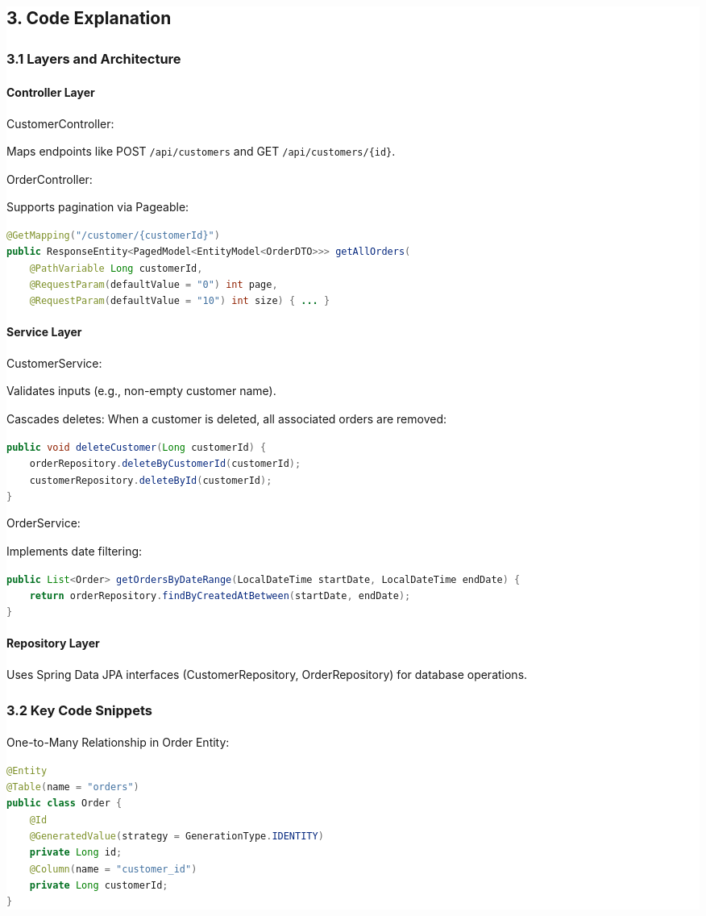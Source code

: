 
## 3. Code Explanation

### 3.1 Layers and Architecture

#### Controller Layer

CustomerController:

Maps endpoints like POST `/api/customers` and GET `/api/customers/{id}`.

OrderController:

Supports pagination via Pageable:

```java
@GetMapping("/customer/{customerId}")
public ResponseEntity<PagedModel<EntityModel<OrderDTO>>> getAllOrders(
    @PathVariable Long customerId,
    @RequestParam(defaultValue = "0") int page,
    @RequestParam(defaultValue = "10") int size) { ... }
```

#### Service Layer

CustomerService:

Validates inputs (e.g., non-empty customer name).

Cascades deletes: When a customer is deleted, all associated orders are removed:

```java
public void deleteCustomer(Long customerId) {
    orderRepository.deleteByCustomerId(customerId);
    customerRepository.deleteById(customerId);
}
```

OrderService:

Implements date filtering:

```java
public List<Order> getOrdersByDateRange(LocalDateTime startDate, LocalDateTime endDate) {
    return orderRepository.findByCreatedAtBetween(startDate, endDate);
}
```

#### Repository Layer

Uses Spring Data JPA interfaces (CustomerRepository, OrderRepository) for database operations.

### 3.2 Key Code Snippets

One-to-Many Relationship in Order Entity:

```java
@Entity
@Table(name = "orders")
public class Order {
    @Id
    @GeneratedValue(strategy = GenerationType.IDENTITY)
    private Long id;
    @Column(name = "customer_id")
    private Long customerId;
}
```
